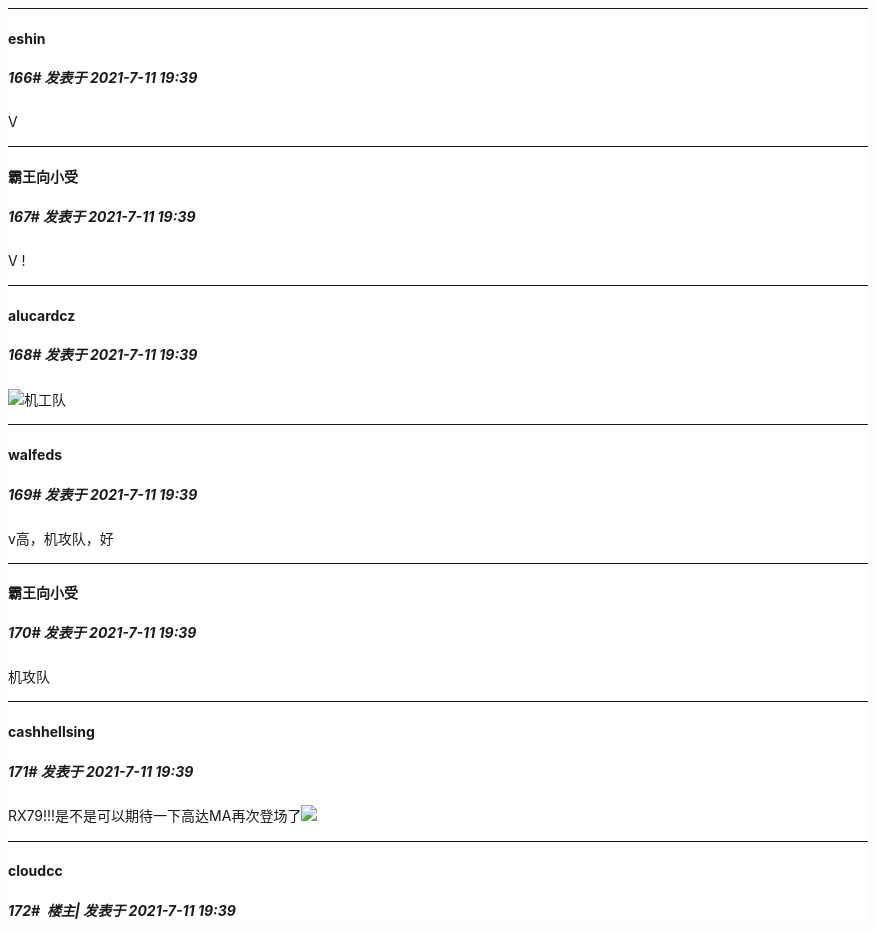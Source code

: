 
*****

####  eshin  
##### 166#       发表于 2021-7-11 19:39


V


*****

####  霸王向小受  
##### 167#       发表于 2021-7-11 19:39


V !


*****

####  alucardcz  
##### 168#       发表于 2021-7-11 19:39


<img src="https://static.saraba1st.com/image/smiley/face2017/066.png" referrerpolicy="no-referrer">机工队


*****

####  walfeds  
##### 169#       发表于 2021-7-11 19:39


v高，机攻队，好


*****

####  霸王向小受  
##### 170#       发表于 2021-7-11 19:39


机攻队


*****

####  cashhellsing  
##### 171#       发表于 2021-7-11 19:39


RX79!!!是不是可以期待一下高达MA再次登场了<img src="https://static.saraba1st.com/image/smiley/face2017/037.png" referrerpolicy="no-referrer">


*****

####  cloudcc  
##### 172#         楼主| 发表于 2021-7-11 19:39
